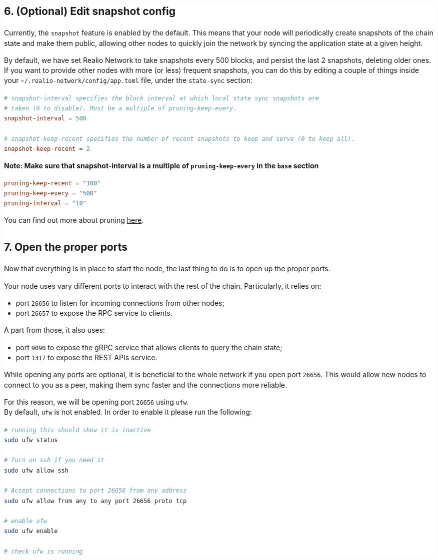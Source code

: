 ## 6. (Optional) Edit snapshot config

Currently, the `snapshot` feature is enabled by the default. This means that your node will periodically create snapshots of the chain state and make them public, allowing other nodes to quickly join the network by syncing the application state at a given height.

By default, we have set Realio Network to take snapshots every 500 blocks, and persist the last 2 snapshots, deleting older ones. If you want to provide other nodes with more (or less) frequent snapshots, you can do this by editing a couple of things inside your `~/.realio-network/config/app.toml` file, under the `state-sync` section:

```toml
# snapshot-interval specifies the block interval at which local state sync snapshots are
# taken (0 to disable). Must be a multiple of pruning-keep-every.
snapshot-interval = 500

# snapshot-keep-recent specifies the number of recent snapshots to keep and serve (0 to keep all).
snapshot-keep-recent = 2
```

**Note: Make sure that snapshot-interval is a multiple of `pruning-keep-every` in the `base` section**

```toml
pruning-keep-recent = "100"
pruning-keep-every = "500"
pruning-interval = "10"
```

You can find out more about pruning [here](01-overview.mdx#understanding-pruning).

## 7. Open the proper ports

Now that everything is in place to start the node, the last thing to do is to open up the proper ports.

Your node uses vary different ports to interact with the rest of the chain. Particularly, it relies on:

- port `26656` to listen for incoming connections from other nodes;
- port `26657` to expose the RPC service to clients.

A part from those, it also uses:

- port `9090` to expose the [gRPC](https://grpc.io/) service that allows clients to query the chain state;
- port `1317` to expose the REST APIs service.

While opening any ports are optional, it is beneficial to the whole network if
you open port `26656`. This would allow new nodes to connect to you as a peer, making them sync faster and the connections more reliable.

For this reason, we will be opening port `26656` using `ufw`. \
By default, `ufw` is not enabled. In order to enable it please run the following:

```bash
# running this should show it is inactive
sudo ufw status

# Turn on ssh if you need it
sudo ufw allow ssh

# Accept connections to port 26656 from any address
sudo ufw allow from any to any port 26656 proto tcp

# enable ufw
sudo ufw enable

# check ufw is running
```